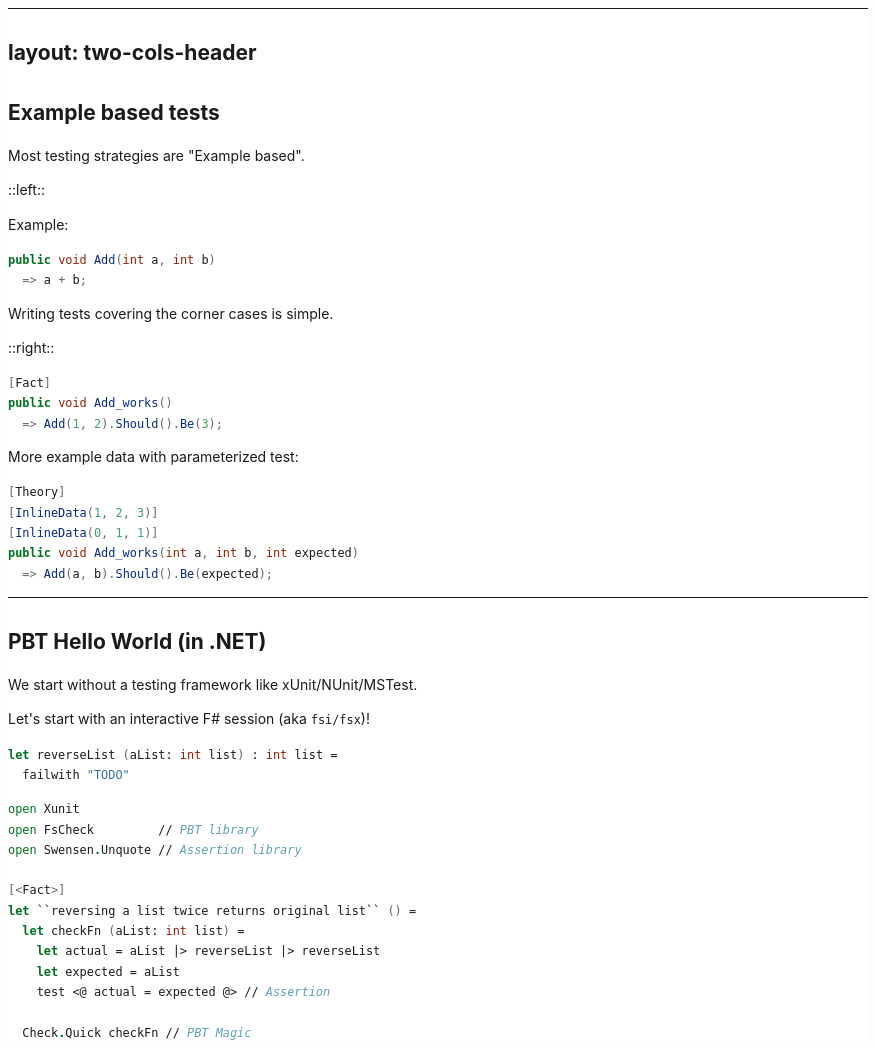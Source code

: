 <style>
  table {
    font-size: 8px;
    line-height: 8px;
}
</style>

---
layout: two-cols-header
---

## Example based tests

Most testing strategies are "Example based".

::left::

Example:

```cs
public void Add(int a, int b)
  => a + b;
```

Writing tests covering the corner cases is simple.

::right::

```csharp
[Fact]
public void Add_works()
  => Add(1, 2).Should().Be(3);
```

More example data with parameterized test:

```cs
[Theory]
[InlineData(1, 2, 3)]
[InlineData(0, 1, 1)]
public void Add_works(int a, int b, int expected)
  => Add(a, b).Should().Be(expected);
```

---

## PBT Hello World (in .NET)

We start without a testing framework like xUnit/NUnit/MSTest.

Let's start with an interactive F# session (aka `fsi/fsx`)!

```fsharp
let reverseList (aList: int list) : int list =
  failwith "TODO"
```

```fsharp
open Xunit
open FsCheck         // PBT library
open Swensen.Unquote // Assertion library

[<Fact>]
let ``reversing a list twice returns original list`` () =
  let checkFn (aList: int list) =
    let actual = aList |> reverseList |> reverseList
    let expected = aList
    test <@ actual = expected @> // Assertion

  Check.Quick checkFn // PBT Magic
```